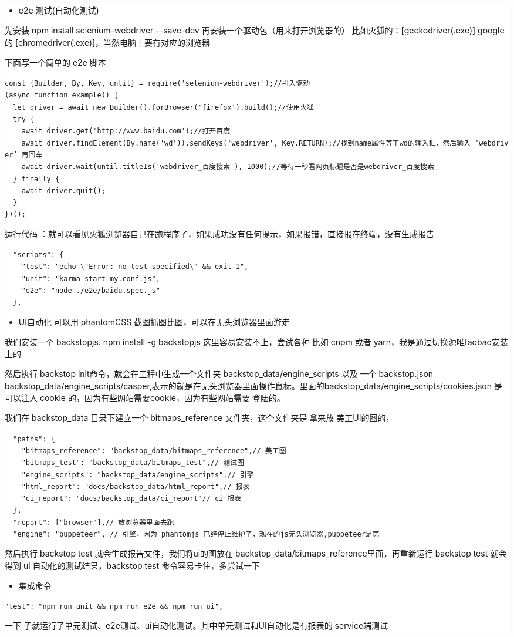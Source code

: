 
+ e2e 测试(自动化测试)

先安装 npm install selenium-webdriver --save-dev
再安装一个驱动包（用来打开浏览器的） 比如火狐的：[geckodriver(.exe)] google的 [chromedriver(.exe)]，当然电脑上要有对应的浏览器

下面写一个简单的 e2e 脚本
```
const {Builder, By, Key, until} = require('selenium-webdriver');//引入驱动
(async function example() {
  let driver = await new Builder().forBrowser('firefox').build();//使用火狐
  try {
    await driver.get('http://www.baidu.com');//打开百度
    await driver.findElement(By.name('wd')).sendKeys('webdriver', Key.RETURN);//找到name属性等于wd的输入框，然后输入 ‘webdriver’ 再回车
    await driver.wait(until.titleIs('webdriver_百度搜索'), 1000);//等待一秒看网页标题是否是webdriver_百度搜索
  } finally {
    await driver.quit();
  }
})();
```
运行代码 ：就可以看见火狐浏览器自己在跑程序了，如果成功没有任何提示，如果报错，直接报在终端，没有生成报告
```
  "scripts": {
    "test": "echo \"Error: no test specified\" && exit 1",
    "unit": "karma start my.conf.js",
    "e2e": "node ./e2e/baidu.spec.js"
  },
```
+ UI自动化
可以用 phantomCSS 截图抓图比图，可以在无头浏览器里面游走

我们安装一个 backstopjs.
npm install -g backstopjs 这里容易安装不上，尝试各种 比如 cnpm 或者 yarn，我是通过切换源唯taobao安装上的

然后执行 backstop init命令，就会在工程中生成一个文件夹 backstop_data/engine_scripts 以及 一个 backstop.json backstop_data/engine_scripts/casper,表示的就是在无头浏览器里面操作鼠标。里面的backstop_data/engine_scripts/cookies.json 是可以注入 cookie 的，因为有些网站需要cookie，因为有些网站需要 登陆的。

我们在 backstop_data 目录下建立一个 bitmaps_reference 文件夹，这个文件夹是 拿来放 美工UI的图的，
```
  "paths": {
    "bitmaps_reference": "backstop_data/bitmaps_reference",// 美工图
    "bitmaps_test": "backstop_data/bitmaps_test",// 测试图
    "engine_scripts": "backstop_data/engine_scripts",// 引擎
    "html_report": "docs/backstop_data/html_report",// 报表
    "ci_report": "docs/backstop_data/ci_report"// ci 报表
  },
  "report": ["browser"],// 放浏览器里面去跑
  "engine": "puppeteer", // 引擎，因为 phantomjs 已经停止维护了，现在的js无头浏览器,puppeteer是第一
```
然后执行 backstop test 就会生成报告文件，我们将ui的图放在 backstop_data/bitmaps_reference里面，再重新运行 backstop test 就会得到 ui 自动化的测试结果，backstop test 命令容易卡住，多尝试一下

+ 集成命令
```
"test": "npm run unit && npm run e2e && npm run ui",
```
一下 子就运行了单元测试、e2e测试、ui自动化测试。其中单元测试和UI自动化是有报表的
service端测试
